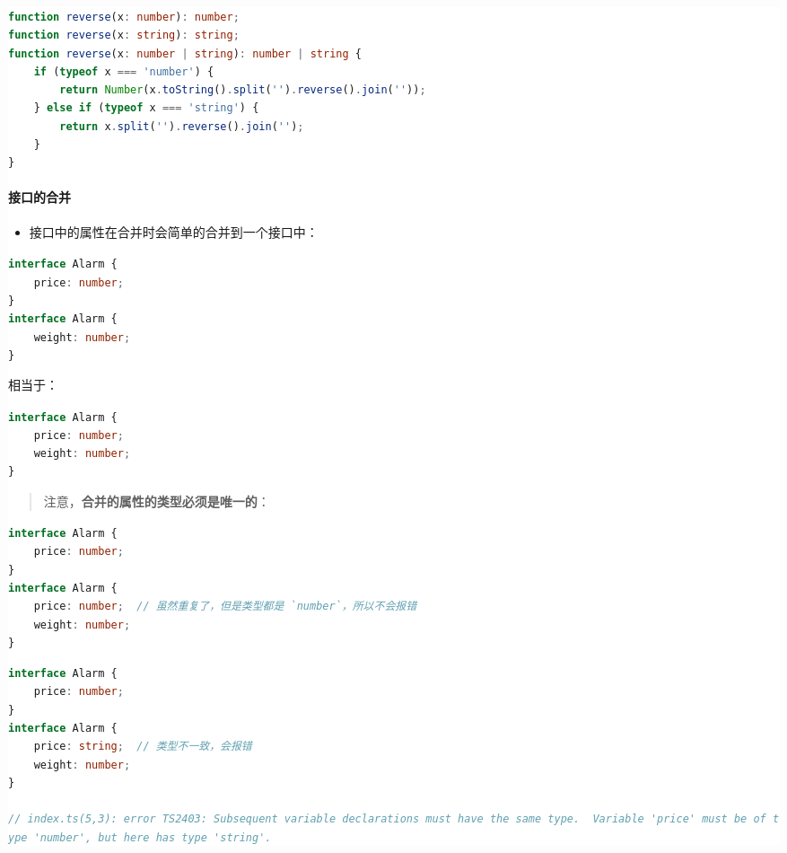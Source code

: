 ```ts
function reverse(x: number): number;
function reverse(x: string): string;
function reverse(x: number | string): number | string {
    if (typeof x === 'number') {
        return Number(x.toString().split('').reverse().join(''));
    } else if (typeof x === 'string') {
        return x.split('').reverse().join('');
    }
}
```

#### 接口的合并

* 接口中的属性在合并时会简单的合并到一个接口中：

```ts
interface Alarm {
    price: number;
}
interface Alarm {
    weight: number;
}
```

相当于：

```ts
interface Alarm {
    price: number;
    weight: number;
}
```

> 注意，**合并的属性的类型必须是唯一的**：

```ts
interface Alarm {
    price: number;
}
interface Alarm {
    price: number;  // 虽然重复了，但是类型都是 `number`，所以不会报错
    weight: number;
}
```

```ts
interface Alarm {
    price: number;
}
interface Alarm {
    price: string;  // 类型不一致，会报错
    weight: number;
}

// index.ts(5,3): error TS2403: Subsequent variable declarations must have the same type.  Variable 'price' must be of type 'number', but here has type 'string'.
```
